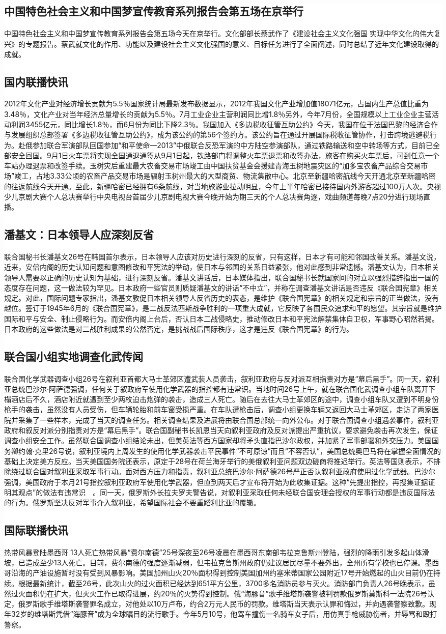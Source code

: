 
## 中国特色社会主义和中国梦宣传教育系列报告会第五场在京举行


中国特色社会主义和中国梦宣传教育系列报告会第五场今天在京举行。文化部部长蔡武作了《建设社会主义文化强国 实现中华文化的伟大复兴》的专题报告。蔡武就文化的作用、功能以及建设社会主义文化强国的意义、目标任务进行了全面阐述，同时总结了近年文化建设取得的成就。


## 国内联播快讯


2012年文化产业对经济增长贡献为5.5％国家统计局最新发布数据显示，2012年我国文化产业增加值18071亿元，占国内生产总值比重为3.48％，文化产业对当年经济总量增长的贡献为5.5％。7月工业企业主营利润同比增1.8％另外，今年7月份，全国规模以上工业企业主营活动利润3455亿元，同比增长1.8％，而6月份为同比下降2.3％。我国加入《多边税收征管互助公约》今天，我国在位于法国巴黎的经济合作与发展组织总部签署《多边税收征管互助公约》，成为该公约的第56个签约方。该公约旨在通过开展国际税收征管协作，打击跨境逃避税行为。赴俄参加联合军演部队回国参加“和平使命—2013”中俄联合反恐军演的中方陆空参演部队，通过铁路输送和空中转场等方式，目前已全部安全回国。9月1日火车票将实现全国通退通签从9月1日起，铁路部门将调整火车票退票和改签办法，旅客在购买火车票后，可到任意一个车站办理退票和改签手续。玉树灾后重建最大农畜交易市场竣工由中国扶贫基金会援建青海玉树地震灾区的“加多宝农畜产品综合交易市场”竣工，占地3.33公顷的农畜产品交易市场是辐射玉树州最大的大型商贸、物流集散中心。北京至新疆哈密航线今天开通北京至新疆哈密的往返航线今天开通。至此，新疆哈密已经拥有6条航线，对当地旅游业拉动明显，今年上半年哈密已接待国内外游客超过100万人次。央视少儿京剧大赛个人总决赛举行中央电视台首届少儿京剧电视大赛今晚开始为期三天的个人总决赛角逐，戏曲频道每晚7点20分进行现场直播。


## 潘基文：日本领导人应深刻反省


联合国秘书长潘基文26号在韩国首尔表示，日本领导人应该对历史进行深刻的反省，只有这样，日本才有可能和邻国改善关系。潘基文说，近来，安倍内阁的历史认知问题和意图修改和平宪法的举动，使日本与邻国的关系日益紧张，他对此感到非常遗憾。潘基文认为，日本相关领导人需要以正确的历史认知为基础，进行深刻反省。潘基文讲话后，日本媒体指出，联合国秘书长就国家间的对立以强烈措辞指出一国的态度存在问题，这一做法较为罕见。日本政府一些官员则质疑潘基文的讲话“不中立”，并称在调查潘基文讲话是否违反《联合国宪章》相关规定。对此，国际问题专家指出，潘基文敦促日本相关领导人反省历史的表态，是维护《联合国宪章》的相关规定和宗旨的正当做法，没有越位。签订于1945年6月的《联合国宪章》，是二战反法西斯战争胜利的一项重大成就，它反映了各国民众追求和平的愿望。其宗旨就是维护国际和平与安全、制止侵略行为。而安倍内阁上台后，否认日本二战侵略史，推动修改日本和平宪法解禁集体自卫权，军事野心昭然若揭。日本政府的这些做法是对二战胜利成果的公然否定，是挑战战后国际秩序，这才是违反《联合国宪章》的行为。


## 联合国小组实地调查化武传闻


联合国化学武器调查小组26号在叙利亚首都大马士革郊区遭武装人员袭击，叙利亚政府与反对派互相指责对方是“幕后黑手”。同一天，叙利亚总统巴沙尔·阿萨德强调，任何关于叙政府军使用化学武器的指控都有违常识。当地时间26号上午，就在联合国化武调查小组车队离开下榻酒店后不久，酒店附近就遭到至少两枚迫击炮弹的袭击，造成三人死亡。随后在去往大马士革郊区的途中，调查小组车队又遭到不明身份枪手的袭击，虽然没有人员受伤，但车辆轮胎和前车窗受损严重。在车队遭枪击后，调查小组更换车辆又返回大马士革郊区，走访了两家医院并采集了一些样本，完成了当天的调查任务。相关调查结果及进展将由联合国总部统一向外公布。对于联合国调查小组遇袭事件，叙利亚政府和叙反对派分别指责对方是“幕后黑手”。联合国副秘书长凯恩当天向叙利亚政府及反对派提出严重抗议，要求避免袭击再次发生，保证调查小组安全工作。虽然联合国调查小组结论未出，但美英法等西方国家却将矛头直指巴沙尔政权，并加紧了军事部署和外交压力。美国国务卿约翰·克里26号说，叙利亚境内上周发生的使用化学武器袭击平民事件“不可原谅”而且“不容否认”，美国总统奥巴马将在掌握全面情况的基础上决定美方反应。当天美国国务院还表示，原定于28号在荷兰海牙举行的美俄叙利亚问题双边磋商将推迟举行。英法等国则表示，不排除绕过联合国对叙利亚采取军事行动。面对西方压力和指责，叙利亚总统巴沙尔·阿萨德26号严正否认叙利亚政府使用过化学武器。巴沙尔强调，美国政府于本月21号指控叙利亚政府军使用化学武器，但直到两天后才宣布将开始为此收集证据。这种“先提出指控，再搜集证据证明其观点”的做法有违常识　。同一天，俄罗斯外长拉夫罗夫警告说，对叙利亚采取任何未经联合国安理会授权的军事行动都是违反国际法的行为。俄罗斯坚决反对军事介入叙利亚，希望国际社会不要重蹈利比亚的覆辙。


## 国际联播快讯


热带风暴登陆墨西哥 13人死亡热带风暴“费尔南德”25号深夜至26号凌晨在墨西哥东南部韦拉克鲁斯州登陆，强烈的降雨引发多起山体滑坡，已造成至少13人死亡。目前，费尔南德的强度逐渐减弱，但韦拉克鲁斯州政府仍建议居民尽量不要外出，全州所有学校也已停课。墨西哥沿海的产油设施暂时没有受到风暴影响。美国加州山火20％面积得到控制美国加州约塞米蒂国家公园附近17号开始燃起的山火目前仍在持续。根据最新统计，截至26号，此次山火的过火面积已经达到651平方公里，3700多名消防员参与灭火。消防部门负责人26号晚表示，虽然过火面积仍在扩大，但灭火工作已取得进展，约20％的火势得到控制。俄“海豚音”歌手维塔斯袭警被判罚款俄罗斯莫斯科一法院26号认定，俄罗斯歌手维塔斯袭警罪名成立，对他处以10万卢布，约合2万元人民币的罚款。维塔斯当天表示认罪和悔过，并向遇袭警察致歉。现年32岁的维塔斯凭借“海豚音”成为全球瞩目的流行歌手。今年5月10号，他驾车撞伤一名骑车女子后，用仿真手枪威胁伤者，并辱骂和殴打警察。




